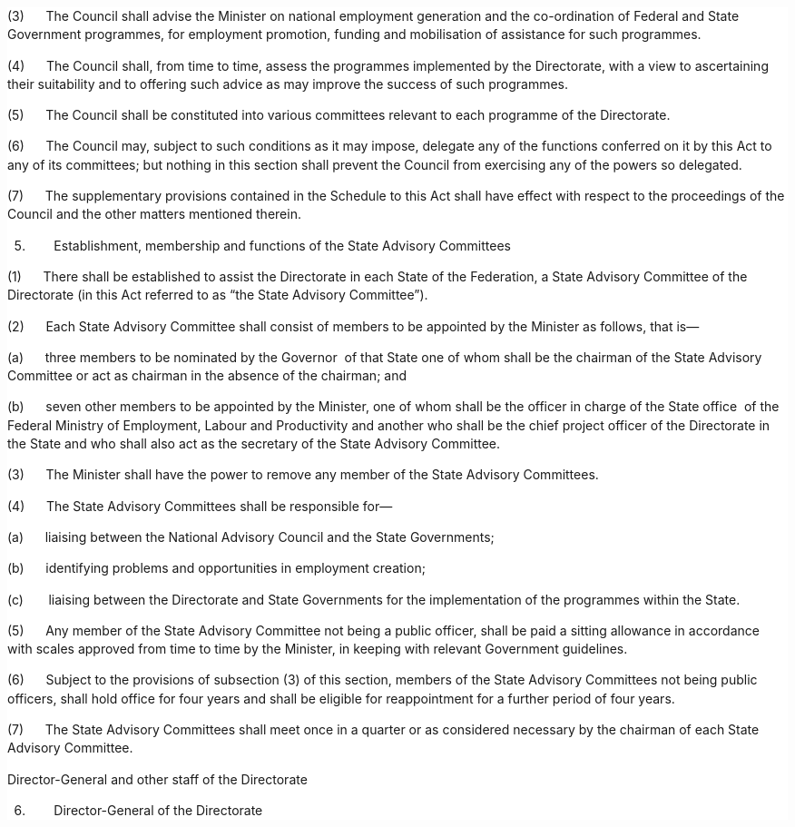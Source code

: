 (3)      The Council shall advise the Minister on national employment generation and the co-ordination of Federal and State Government programmes, for employment promotion, funding and mobilisation of assistance for such programmes.

(4)      The Council shall, from time to time, assess the programmes implemented by the Directorate, with a view to ascertaining their suitability and to offering such advice as may improve the success of such programmes.

(5)      The Council shall be constituted into various committees relevant to each programme of the Directorate.

(6)      The Council may, subject to such conditions as it may impose, delegate any of the functions conferred on it by this Act to any of its committees; but nothing in this section shall prevent the Council from exercising any of the powers so delegated.

(7)      The supplementary provisions contained in the Schedule to this Act shall have effect with respect to the proceedings of the Council and the other matters mentioned therein.

5.        Establishment, membership and functions of the State Advisory Committees

(1)      There shall be established to assist the Directorate in each State of the Federation, a State Advisory Committee of the Directorate (in this Act referred to as “the State Advisory Committee”).

(2)      Each State Advisory Committee shall consist of members to be appointed by the Minister as follows, that is—

(a)      three members to be nominated by the Governor  of that State one of whom shall be the chairman of the State Advisory Committee or act as chairman in the absence of the chairman; and

(b)      seven other members to be appointed by the Minister, one of whom shall be the officer in charge of the State office  of the Federal Ministry of Employment, Labour and Productivity and another who shall be the chief project officer of the Directorate in the State and who shall also act as the secretary of the State Advisory Committee.

(3)      The Minister shall have the power to remove any member of the State Advisory Committees.

(4)      The State Advisory Committees shall be responsible for—

(a)      liaising between the National Advisory Council and the State Governments;

(b)      identifying problems and opportunities in employment creation;

(c)       liaising between the Directorate and State Governments for the implementation of the programmes within the State.

(5)      Any member of the State Advisory Committee not being a public officer, shall be paid a sitting allowance in accordance with scales approved from time to time by the Minister, in keeping with relevant Government guidelines.

(6)      Subject to the provisions of subsection (3) of this section, members of the State Advisory Committees not being public officers, shall hold office for four years and shall be eligible for reappointment for a further period of four years.

(7)      The State Advisory Committees shall meet once in a quarter or as considered necessary by the chairman of each State Advisory Committee.

Director-General and other staff of the Directorate

6.        Director-General of the Directorate
